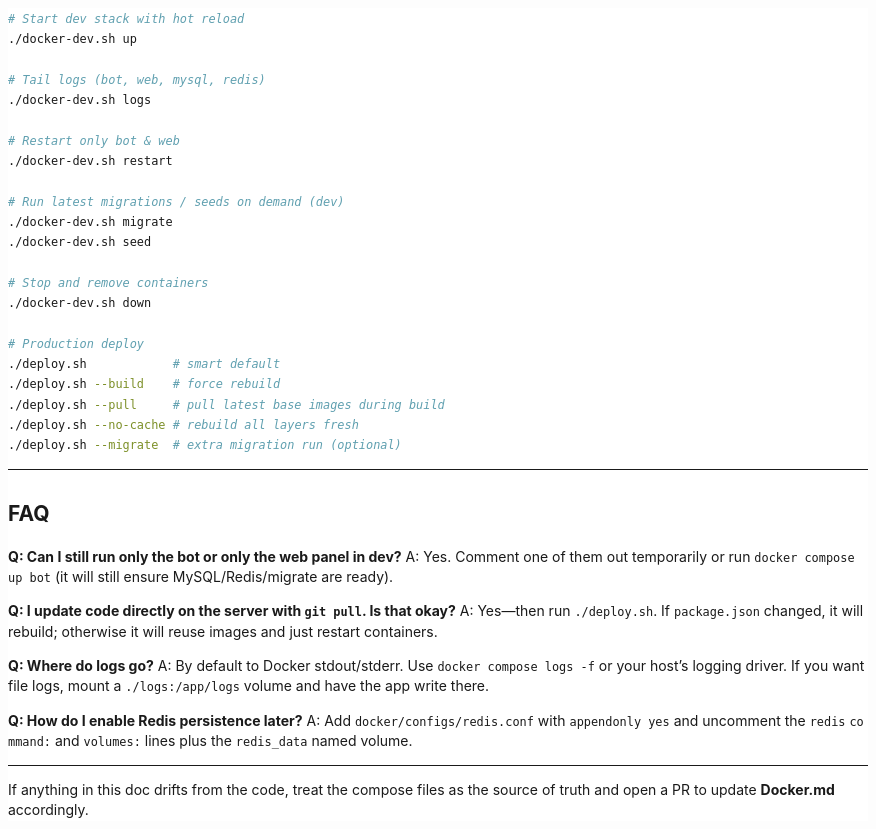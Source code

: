 ```bash
# Start dev stack with hot reload
./docker-dev.sh up

# Tail logs (bot, web, mysql, redis)
./docker-dev.sh logs

# Restart only bot & web
./docker-dev.sh restart

# Run latest migrations / seeds on demand (dev)
./docker-dev.sh migrate
./docker-dev.sh seed

# Stop and remove containers
./docker-dev.sh down

# Production deploy
./deploy.sh            # smart default
./deploy.sh --build    # force rebuild
./deploy.sh --pull     # pull latest base images during build
./deploy.sh --no-cache # rebuild all layers fresh
./deploy.sh --migrate  # extra migration run (optional)
```

---

## FAQ

**Q: Can I still run only the bot or only the web panel in dev?**
A: Yes. Comment one of them out temporarily or run `docker compose up bot` (it will still ensure MySQL/Redis/migrate are ready).

**Q: I update code directly on the server with `git pull`. Is that okay?**
A: Yes—then run `./deploy.sh`. If `package.json` changed, it will rebuild; otherwise it will reuse images and just restart containers.

**Q: Where do logs go?**
A: By default to Docker stdout/stderr. Use `docker compose logs -f` or your host’s logging driver. If you want file logs, mount a `./logs:/app/logs` volume and have the app write there.

**Q: How do I enable Redis persistence later?**
A: Add `docker/configs/redis.conf` with `appendonly yes` and uncomment the `redis` `command:` and `volumes:` lines plus the `redis_data` named volume.

---

If anything in this doc drifts from the code, treat the compose files as the source of truth and open a PR to update **Docker.md** accordingly.
